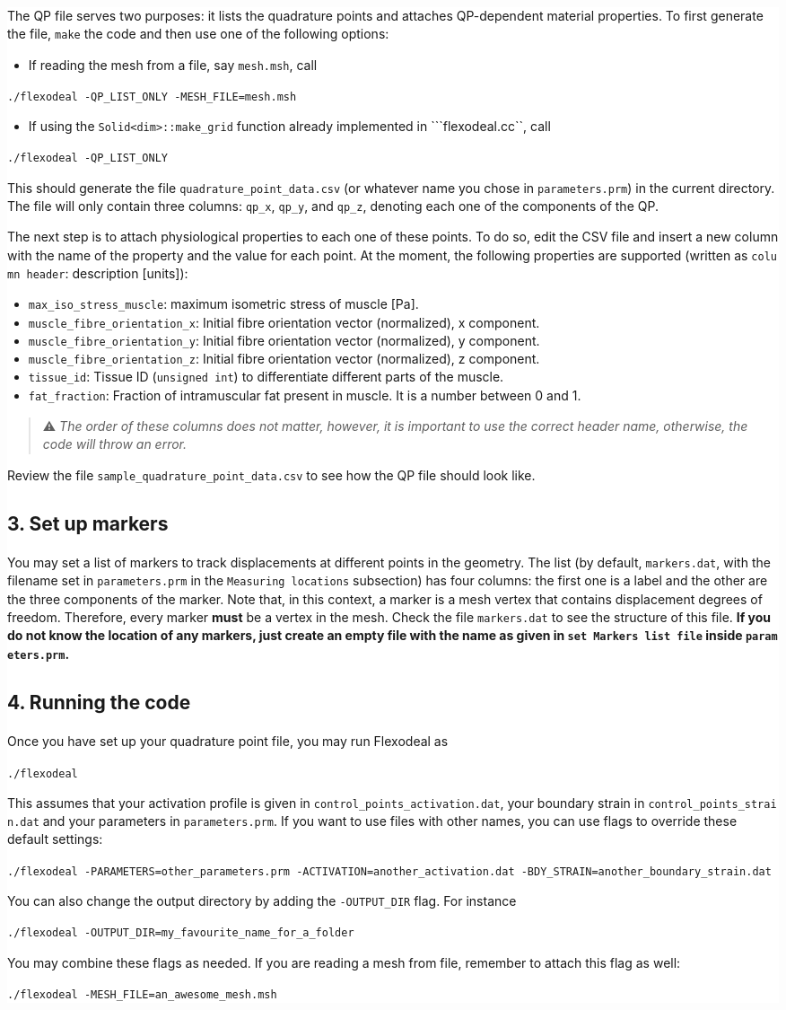 
The QP file serves two purposes: it lists the quadrature points and attaches QP-dependent material properties. To first generate the file, ```make``` the code and then use one of the following options:
* If reading the mesh from a file, say ```mesh.msh```, call
```
./flexodeal -QP_LIST_ONLY -MESH_FILE=mesh.msh
```
* If using the ```Solid<dim>::make_grid``` function already implemented in ```flexodeal.cc``, call
```
./flexodeal -QP_LIST_ONLY
```
This should generate the file ```quadrature_point_data.csv``` (or whatever name you chose in ```parameters.prm```) in the current directory. The file will only contain three columns: ```qp_x```, ```qp_y```, and ```qp_z```, denoting each one of the components of the QP.

The next step is to attach physiological properties to each one of these points. To do so, edit the CSV file and insert a new column with the name of the property and the value for each point. At the moment, the following properties are supported (written as ```column header```: description [units]):
* ```max_iso_stress_muscle```: maximum isometric stress of muscle [Pa].
* ```muscle_fibre_orientation_x```: Initial fibre orientation vector (normalized), x component.
* ```muscle_fibre_orientation_y```: Initial fibre orientation vector (normalized), y component.
* ```muscle_fibre_orientation_z```: Initial fibre orientation vector (normalized), z component.
* ```tissue_id```: Tissue ID (```unsigned int```) to differentiate different parts of the muscle.
* ```fat_fraction```: Fraction of intramuscular fat present in muscle. It is a number between 0 and 1.

> :warning: *The order of these columns does not matter, however, it is important to use the correct header name, otherwise, the code will throw an error.*

Review the file ```sample_quadrature_point_data.csv``` to see how the QP file should look like.

## 3. Set up markers

You may set a list of markers to track displacements at different points in the geometry. The list (by default, `markers.dat`, with the filename set in `parameters.prm` in the `Measuring locations` subsection) has four columns: the first one is a label and the other are the three components of the marker. Note that, in this context, a marker is a mesh vertex that contains displacement degrees of freedom. Therefore, every marker **must** be a vertex in the mesh. Check the file `markers.dat` to see the structure of this file. **If you do not know the location of any markers, just create an empty file with the name as given in `set Markers list file` inside `parameters.prm`.**

## 4. Running the code

Once you have set up your quadrature point file, you may run Flexodeal as
```
./flexodeal
```
This assumes that your activation profile is given in ```control_points_activation.dat```, your boundary strain in ```control_points_strain.dat``` and your parameters in ```parameters.prm```. If you want to use files with other names, you can use flags to override these default settings:
```
./flexodeal -PARAMETERS=other_parameters.prm -ACTIVATION=another_activation.dat -BDY_STRAIN=another_boundary_strain.dat
```
You can also change the output directory by adding the ```-OUTPUT_DIR``` flag. For instance
```
./flexodeal -OUTPUT_DIR=my_favourite_name_for_a_folder
```
You may combine these flags as needed. If you are reading a mesh from file, remember to attach this flag as well:
```
./flexodeal -MESH_FILE=an_awesome_mesh.msh
```